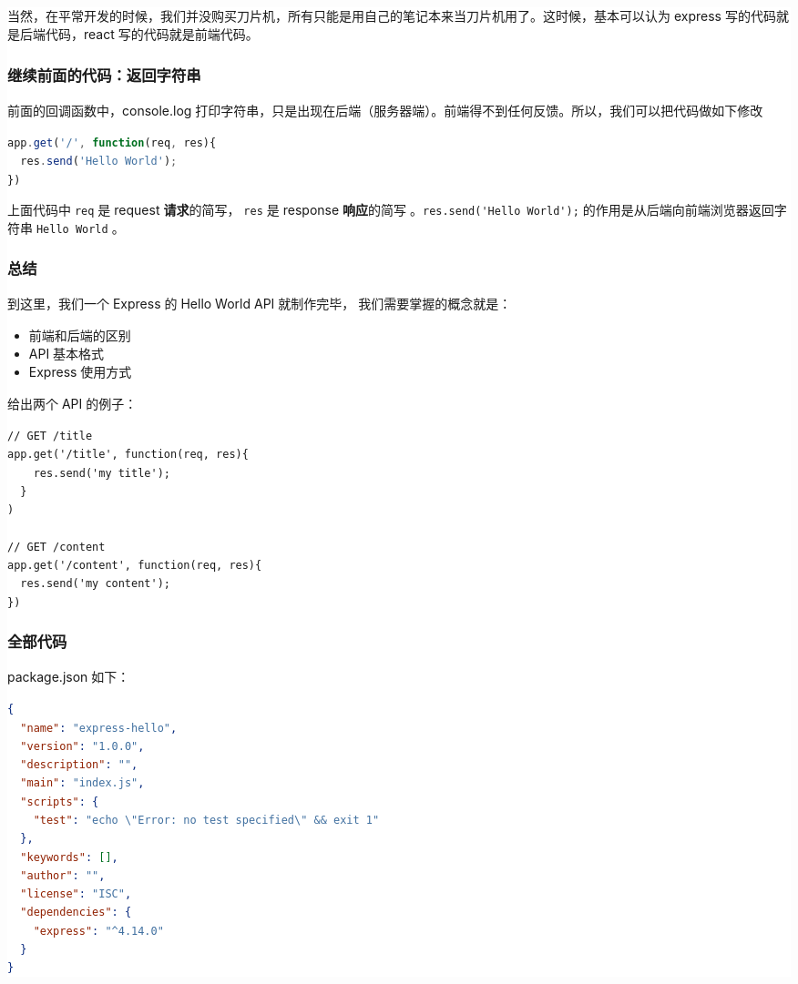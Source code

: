 
当然，在平常开发的时候，我们并没购买刀片机，所有只能是用自己的笔记本来当刀片机用了。这时候，基本可以认为 express 写的代码就是后端代码，react 写的代码就是前端代码。


### 继续前面的代码：返回字符串

前面的回调函数中，console.log 打印字符串，只是出现在后端（服务器端）。前端得不到任何反馈。所以，我们可以把代码做如下修改

```js
app.get('/', function(req, res){
  res.send('Hello World');
})
```

上面代码中 `req` 是 request **请求**的简写， `res` 是 response **响应**的简写 。`res.send('Hello World');`
的作用是从后端向前端浏览器返回字符串 `Hello World` 。



### 总结

到这里，我们一个 Express 的 Hello World API 就制作完毕，
我们需要掌握的概念就是：

- 前端和后端的区别
- API 基本格式
- Express 使用方式

给出两个 API 的例子：

```
// GET /title
app.get('/title', function(req, res){
    res.send('my title');
  }
)

// GET /content
app.get('/content', function(req, res){
  res.send('my content');
})
```

### 全部代码

package.json 如下：

```json
{
  "name": "express-hello",
  "version": "1.0.0",
  "description": "",
  "main": "index.js",
  "scripts": {
    "test": "echo \"Error: no test specified\" && exit 1"
  },
  "keywords": [],
  "author": "",
  "license": "ISC",
  "dependencies": {
    "express": "^4.14.0"
  }
}
```
